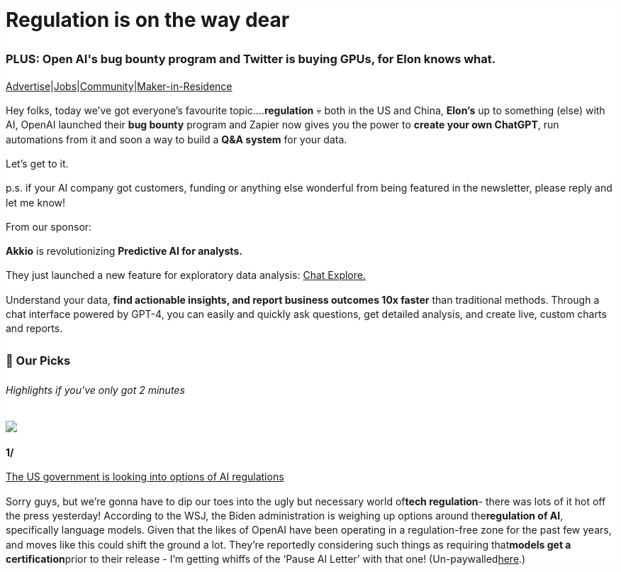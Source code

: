 # Regulation is on the way dear

### PLUS: Open AI's bug bounty program and Twitter is buying GPUs, for Elon knows what.

[Advertise](https://sponsor.bensbites.co/?utm_source=bensbites\&utm_medium=referral\&utm_campaign=regulation-is-on-the-way-dear)|[Jobs](https://gigs.bensbites.co/?utm_source=bensbites\&utm_medium=referral\&utm_campaign=regulation-is-on-the-way-dear)|[Community](https://discord.gg/qd92NKjDdE?utm_source=bensbites\&utm_medium=referral\&utm_campaign=regulation-is-on-the-way-dear)|[Maker-in-Residence](https://maker.bensbites.co/?utm_source=bensbites\&utm_medium=referral\&utm_campaign=regulation-is-on-the-way-dear)

Hey folks, today we’ve got everyone’s favourite topic….**regulation** 💀 both in the US and China, **Elon’s** up to something (else) with AI, OpenAI launched their **bug bounty** program and Zapier now gives you the power to **create your own ChatGPT**, run automations from it and soon a way to build a **Q\&A system** for your data.

Let’s get to it.

p.s. if your AI company got customers, funding or anything else wonderful from being featured in the newsletter, please reply and let me know!

From our sponsor:

**Akkio** is revolutionizing **Predictive AI for analysts.**

They just launched a new feature for exploratory data analysis: [Chat Explore.](https://www.akkio.com/chat-explore?utm_source=bensbites\&utm_medium=referral\&utm_campaign=regulation-is-on-the-way-dear)

Understand your data, **find actionable insights, and report business outcomes 10x faster** than traditional methods. Through a chat interface powered by GPT-4, you can easily and quickly ask questions, get detailed analysis, and create live, custom charts and reports.

### 🤌 Our Picks

###### Highlights if you've only got 2 minutes

![](https://media.beehiiv.com/cdn-cgi/image/fit=scale-down,format=auto,onerror=redirect,quality=80/uploads/asset/file/7dfbc517-fcf6-4e5b-a4da-163bf4fb703f/Line_1.png)

**1/**

[The US government is looking into options of AI regulations](https://www.wsj.com/articles/biden-administration-weighs-possible-rules-for-ai-tools-like-chatgpt-46f8257b?utm_source=bensbites\&utm_medium=referral\&utm_campaign=regulation-is-on-the-way-dear)

Sorry guys, but we’re gonna have to dip our toes into the ugly but necessary world of**tech regulation**- there was lots of it hot off the press yesterday! According to the WSJ, the Biden administration is weighing up options around the**regulation of AI**, specifically language models. Given that the likes of OpenAI have been operating in a regulation-free zone for the past few years, and moves like this could shift the ground a lot. They’re reportedly considering such things as requiring that**models get a certification**prior to their release - I’m getting whiffs of the ‘Pause AI Letter’ with that one! (Un-paywalled[here](https://archive.is/6phfS?utm_source=bensbites\&utm_medium=referral\&utm_campaign=regulation-is-on-the-way-dear).)
